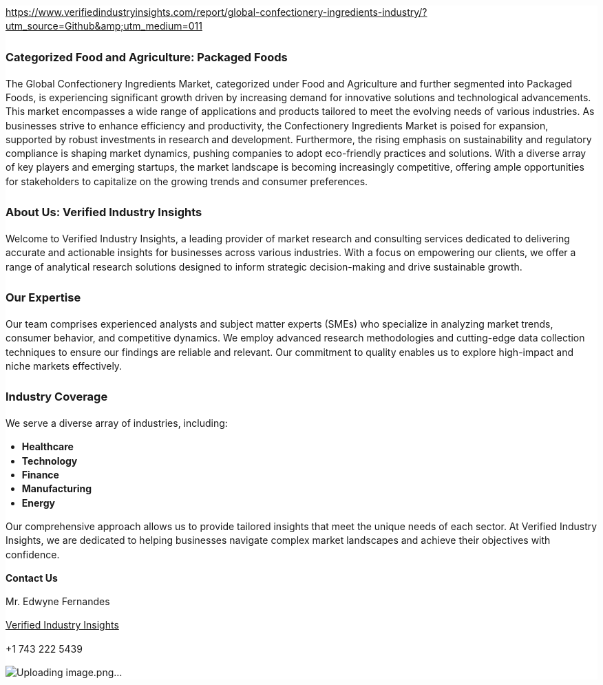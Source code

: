 </strong><a href="https://www.verifiedindustryinsights.com/report/global-confectionery-ingredients-industry/?utm_source=Github&amp;utm_medium=011">https://www.verifiedindustryinsights.com/report/global-confectionery-ingredients-industry/?utm_source=Github&amp;utm_medium=011</a>&nbsp;</p><h3>Categorized Food and Agriculture: Packaged Foods </h3><p>The Global Confectionery Ingredients Market, categorized under Food and Agriculture and further segmented into Packaged Foods, is experiencing significant growth driven by increasing demand for innovative solutions and technological advancements. This market encompasses a wide range of applications and products tailored to meet the evolving needs of various industries. As businesses strive to enhance efficiency and productivity, the Confectionery Ingredients Market is poised for expansion, supported by robust investments in research and development. Furthermore, the rising emphasis on sustainability and regulatory compliance is shaping market dynamics, pushing companies to adopt eco-friendly practices and solutions. With a diverse array of key players and emerging startups, the market landscape is becoming increasingly competitive, offering ample opportunities for stakeholders to capitalize on the growing trends and consumer preferences.</p><h3>About Us: Verified Industry Insights</h3><p>Welcome to Verified Industry Insights, a leading provider of market research and consulting services dedicated to delivering accurate and actionable insights for businesses across various industries. With a focus on empowering our clients, we offer a range of analytical research solutions designed to inform strategic decision-making and drive sustainable growth.</p><h3>Our Expertise</h3><p>Our team comprises experienced analysts and subject matter experts (SMEs) who specialize in analyzing market trends, consumer behavior, and competitive dynamics. We employ advanced research methodologies and cutting-edge data collection techniques to ensure our findings are reliable and relevant. Our commitment to quality enables us to explore high-impact and niche markets effectively.</p><h3>Industry Coverage</h3><p>We serve a diverse array of industries, including:</p><ul><li><strong>Healthcare</strong></li><li><strong>Technology</strong></li><li><strong>Finance</strong></li><li><strong>Manufacturing</strong></li><li><strong>Energy</strong></li></ul><p>Our comprehensive approach allows us to provide tailored insights that meet the unique needs of each sector. At Verified Industry Insights, we are dedicated to helping businesses navigate complex market landscapes and achieve their objectives with confidence.</p><p><strong>Contact Us</strong></p><p>Mr. Edwyne Fernandes</p><p><a href="https://www.verifiedindustryinsights.com/">Verified Industry Insights</a></p><p>+1 743 222 5439</p>
![Uploading image.png…]()
